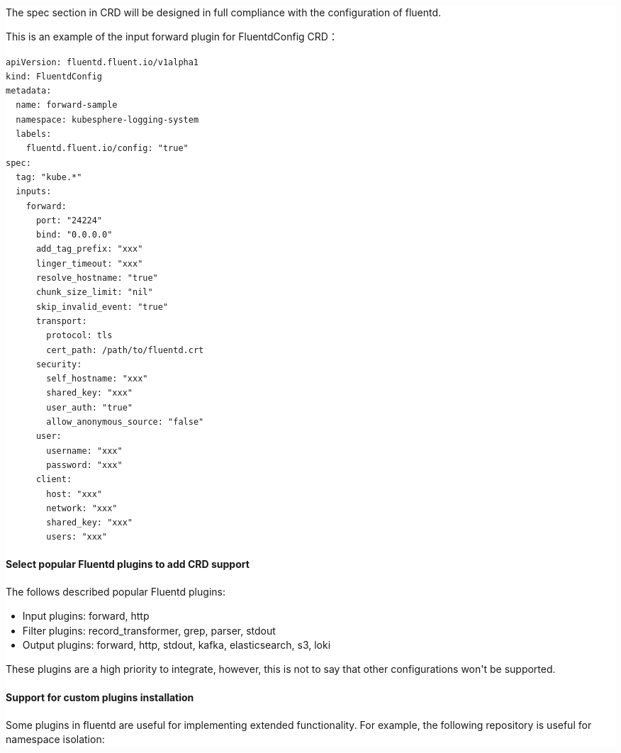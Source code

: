 The spec section in CRD will be designed in full compliance with the configuration of fluentd.

This is an example of the input forward plugin for FluentdConfig CRD：
```
apiVersion: fluentd.fluent.io/v1alpha1 
kind: FluentdConfig
metadata:
  name: forward-sample
  namespace: kubesphere-logging-system
  labels:
    fluentd.fluent.io/config: "true"
spec:
  tag: "kube.*"
  inputs:
    forward:
      port: "24224"
      bind: "0.0.0.0"
      add_tag_prefix: "xxx"
      linger_timeout: "xxx"
      resolve_hostname: "true"
      chunk_size_limit: "nil"
      skip_invalid_event: "true"
      transport:
        protocol: tls
        cert_path: /path/to/fluentd.crt 
      security:
        self_hostname: "xxx"
        shared_key: "xxx"
        user_auth: "true"
        allow_anonymous_source: "false"
      user:
        username: "xxx"
        password: "xxx"
      client:
        host: "xxx"
        network: "xxx"
        shared_key: "xxx"
        users: "xxx"
```

#### Select popular Fluentd plugins to add CRD support

The follows described popular Fluentd plugins:

- Input plugins: forward, http
- Filter plugins: record_transformer, grep, parser, stdout
- Output plugins: forward, http, stdout, kafka, elasticsearch, s3, loki

These plugins are a high priority to integrate, however, this is not to say that other configurations won't be supported.

#### Support for custom plugins installation 

Some plugins in fluentd are useful for implementing extended functionality. For example, the following repository is useful for namespace isolation:
